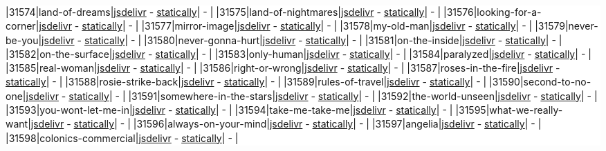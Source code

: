 |31574|land-of-dreams|[jsdelivr](https://cdn.jsdelivr.net/gh/dbchord/c1-3-6/30001-35000/31501-32000/land-of-dreams.webp) - [statically](https://cdn.statically.io/gh/dbchord/c1-3-6/i/30001-35000/31501-32000/land-of-dreams.webp)| - |
|31575|land-of-nightmares|[jsdelivr](https://cdn.jsdelivr.net/gh/dbchord/c1-3-6/30001-35000/31501-32000/land-of-nightmares.webp) - [statically](https://cdn.statically.io/gh/dbchord/c1-3-6/i/30001-35000/31501-32000/land-of-nightmares.webp)| - |
|31576|looking-for-a-corner|[jsdelivr](https://cdn.jsdelivr.net/gh/dbchord/c1-3-6/30001-35000/31501-32000/looking-for-a-corner.webp) - [statically](https://cdn.statically.io/gh/dbchord/c1-3-6/i/30001-35000/31501-32000/looking-for-a-corner.webp)| - |
|31577|mirror-image|[jsdelivr](https://cdn.jsdelivr.net/gh/dbchord/c1-3-6/30001-35000/31501-32000/mirror-image.webp) - [statically](https://cdn.statically.io/gh/dbchord/c1-3-6/i/30001-35000/31501-32000/mirror-image.webp)| - |
|31578|my-old-man|[jsdelivr](https://cdn.jsdelivr.net/gh/dbchord/c1-3-6/30001-35000/31501-32000/my-old-man.webp) - [statically](https://cdn.statically.io/gh/dbchord/c1-3-6/i/30001-35000/31501-32000/my-old-man.webp)| - |
|31579|never-be-you|[jsdelivr](https://cdn.jsdelivr.net/gh/dbchord/c1-3-6/30001-35000/31501-32000/never-be-you.webp) - [statically](https://cdn.statically.io/gh/dbchord/c1-3-6/i/30001-35000/31501-32000/never-be-you.webp)| - |
|31580|never-gonna-hurt|[jsdelivr](https://cdn.jsdelivr.net/gh/dbchord/c1-3-6/30001-35000/31501-32000/never-gonna-hurt.webp) - [statically](https://cdn.statically.io/gh/dbchord/c1-3-6/i/30001-35000/31501-32000/never-gonna-hurt.webp)| - |
|31581|on-the-inside|[jsdelivr](https://cdn.jsdelivr.net/gh/dbchord/c1-3-6/30001-35000/31501-32000/on-the-inside.webp) - [statically](https://cdn.statically.io/gh/dbchord/c1-3-6/i/30001-35000/31501-32000/on-the-inside.webp)| - |
|31582|on-the-surface|[jsdelivr](https://cdn.jsdelivr.net/gh/dbchord/c1-3-6/30001-35000/31501-32000/on-the-surface.webp) - [statically](https://cdn.statically.io/gh/dbchord/c1-3-6/i/30001-35000/31501-32000/on-the-surface.webp)| - |
|31583|only-human|[jsdelivr](https://cdn.jsdelivr.net/gh/dbchord/c1-3-6/30001-35000/31501-32000/only-human.webp) - [statically](https://cdn.statically.io/gh/dbchord/c1-3-6/i/30001-35000/31501-32000/only-human.webp)| - |
|31584|paralyzed|[jsdelivr](https://cdn.jsdelivr.net/gh/dbchord/c1-3-6/30001-35000/31501-32000/paralyzed.webp) - [statically](https://cdn.statically.io/gh/dbchord/c1-3-6/i/30001-35000/31501-32000/paralyzed.webp)| - |
|31585|real-woman|[jsdelivr](https://cdn.jsdelivr.net/gh/dbchord/c1-3-6/30001-35000/31501-32000/real-woman.webp) - [statically](https://cdn.statically.io/gh/dbchord/c1-3-6/i/30001-35000/31501-32000/real-woman.webp)| - |
|31586|right-or-wrong|[jsdelivr](https://cdn.jsdelivr.net/gh/dbchord/c1-3-6/30001-35000/31501-32000/right-or-wrong.webp) - [statically](https://cdn.statically.io/gh/dbchord/c1-3-6/i/30001-35000/31501-32000/right-or-wrong.webp)| - |
|31587|roses-in-the-fire|[jsdelivr](https://cdn.jsdelivr.net/gh/dbchord/c1-3-6/30001-35000/31501-32000/roses-in-the-fire.webp) - [statically](https://cdn.statically.io/gh/dbchord/c1-3-6/i/30001-35000/31501-32000/roses-in-the-fire.webp)| - |
|31588|rosie-strike-back|[jsdelivr](https://cdn.jsdelivr.net/gh/dbchord/c1-3-6/30001-35000/31501-32000/rosie-strike-back.webp) - [statically](https://cdn.statically.io/gh/dbchord/c1-3-6/i/30001-35000/31501-32000/rosie-strike-back.webp)| - |
|31589|rules-of-travel|[jsdelivr](https://cdn.jsdelivr.net/gh/dbchord/c1-3-6/30001-35000/31501-32000/rules-of-travel.webp) - [statically](https://cdn.statically.io/gh/dbchord/c1-3-6/i/30001-35000/31501-32000/rules-of-travel.webp)| - |
|31590|second-to-no-one|[jsdelivr](https://cdn.jsdelivr.net/gh/dbchord/c1-3-6/30001-35000/31501-32000/second-to-no-one.webp) - [statically](https://cdn.statically.io/gh/dbchord/c1-3-6/i/30001-35000/31501-32000/second-to-no-one.webp)| - |
|31591|somewhere-in-the-stars|[jsdelivr](https://cdn.jsdelivr.net/gh/dbchord/c1-3-6/30001-35000/31501-32000/somewhere-in-the-stars.webp) - [statically](https://cdn.statically.io/gh/dbchord/c1-3-6/i/30001-35000/31501-32000/somewhere-in-the-stars.webp)| - |
|31592|the-world-unseen|[jsdelivr](https://cdn.jsdelivr.net/gh/dbchord/c1-3-6/30001-35000/31501-32000/the-world-unseen.webp) - [statically](https://cdn.statically.io/gh/dbchord/c1-3-6/i/30001-35000/31501-32000/the-world-unseen.webp)| - |
|31593|you-wont-let-me-in|[jsdelivr](https://cdn.jsdelivr.net/gh/dbchord/c1-3-6/30001-35000/31501-32000/you-wont-let-me-in.webp) - [statically](https://cdn.statically.io/gh/dbchord/c1-3-6/i/30001-35000/31501-32000/you-wont-let-me-in.webp)| - |
|31594|take-me-take-me|[jsdelivr](https://cdn.jsdelivr.net/gh/dbchord/c1-3-6/30001-35000/31501-32000/take-me-take-me.webp) - [statically](https://cdn.statically.io/gh/dbchord/c1-3-6/i/30001-35000/31501-32000/take-me-take-me.webp)| - |
|31595|what-we-really-want|[jsdelivr](https://cdn.jsdelivr.net/gh/dbchord/c1-3-6/30001-35000/31501-32000/what-we-really-want.webp) - [statically](https://cdn.statically.io/gh/dbchord/c1-3-6/i/30001-35000/31501-32000/what-we-really-want.webp)| - |
|31596|always-on-your-mind|[jsdelivr](https://cdn.jsdelivr.net/gh/dbchord/c1-3-6/30001-35000/31501-32000/always-on-your-mind.webp) - [statically](https://cdn.statically.io/gh/dbchord/c1-3-6/i/30001-35000/31501-32000/always-on-your-mind.webp)| - |
|31597|angelia|[jsdelivr](https://cdn.jsdelivr.net/gh/dbchord/c1-3-6/30001-35000/31501-32000/angelia.webp) - [statically](https://cdn.statically.io/gh/dbchord/c1-3-6/i/30001-35000/31501-32000/angelia.webp)| - |
|31598|colonics-commercial|[jsdelivr](https://cdn.jsdelivr.net/gh/dbchord/c1-3-6/30001-35000/31501-32000/colonics-commercial.webp) - [statically](https://cdn.statically.io/gh/dbchord/c1-3-6/i/30001-35000/31501-32000/colonics-commercial.webp)| - |